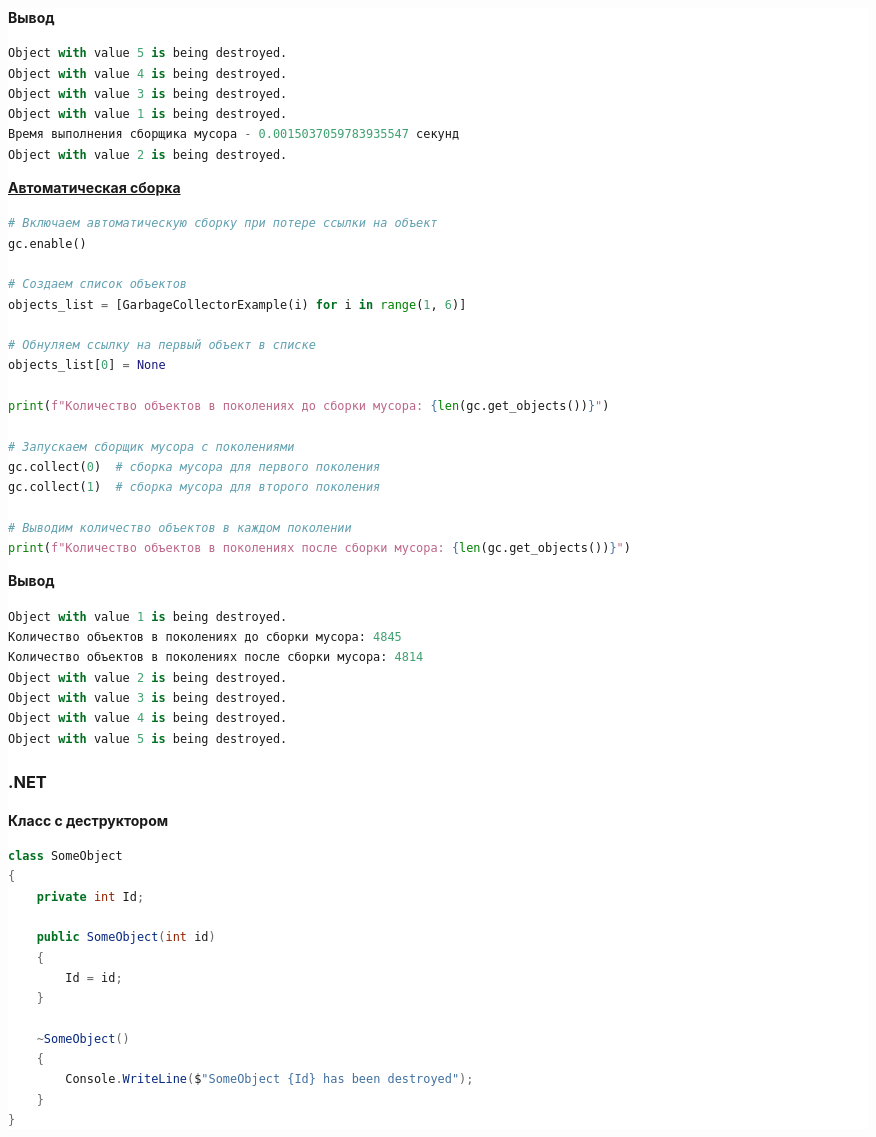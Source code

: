 **Вывод**

```python
Object with value 5 is being destroyed.
Object with value 4 is being destroyed.
Object with value 3 is being destroyed.
Object with value 1 is being destroyed.
Время выполнения сборщика мусора - 0.0015037059783935547 секунд
Object with value 2 is being destroyed.
```

**[Автоматическая сборка](code_samples/python/example_2.py)**

```python
# Включаем автоматическую сборку при потере ссылки на объект
gc.enable()

# Создаем список объектов
objects_list = [GarbageCollectorExample(i) for i in range(1, 6)]

# Обнуляем ссылку на первый объект в списке
objects_list[0] = None

print(f"Количество объектов в поколениях до сборки мусора: {len(gc.get_objects())}")

# Запускаем сборщик мусора с поколениями
gc.collect(0)  # сборка мусора для первого поколения
gc.collect(1)  # сборка мусора для второго поколения

# Выводим количество объектов в каждом поколении
print(f"Количество объектов в поколениях после сборки мусора: {len(gc.get_objects())}")
```

**Вывод**

```python
Object with value 1 is being destroyed.
Количество объектов в поколениях до сборки мусора: 4845
Количество объектов в поколениях после сборки мусора: 4814
Object with value 2 is being destroyed.
Object with value 3 is being destroyed.
Object with value 4 is being destroyed.
Object with value 5 is being destroyed.
```

### .NET

**Класс с деструктором**

```csharp
class SomeObject
{
    private int Id;

    public SomeObject(int id)
    {
        Id = id;
    }

    ~SomeObject()
    {
        Console.WriteLine($"SomeObject {Id} has been destroyed");
    }
}
```
